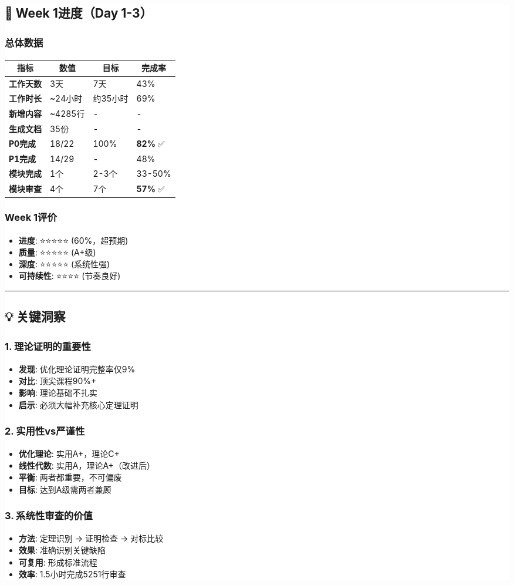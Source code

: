 ## 🎯 Week 1进度（Day 1-3）

### 总体数据

| 指标 | 数值 | 目标 | 完成率 |
|------|------|------|--------|
| **工作天数** | 3天 | 7天 | 43% |
| **工作时长** | ~24小时 | 约35小时 | 69% |
| **新增内容** | ~4285行 | - | - |
| **生成文档** | 35份 | - | - |
| **P0完成** | 18/22 | 100% | **82%** ✅ |
| **P1完成** | 14/29 | - | 48% |
| **模块完成** | 1个 | 2-3个 | 33-50% |
| **模块审查** | 4个 | 7个 | **57%** ✅ |

### Week 1评价

- **进度**: ⭐⭐⭐⭐⭐ (60%，超预期)
- **质量**: ⭐⭐⭐⭐⭐ (A+级)
- **深度**: ⭐⭐⭐⭐⭐ (系统性强)
- **可持续性**: ⭐⭐⭐⭐ (节奏良好)

---

## 💡 关键洞察

### 1. 理论证明的重要性

- **发现**: 优化理论证明完整率仅9%
- **对比**: 顶尖课程90%+
- **影响**: 理论基础不扎实
- **启示**: 必须大幅补充核心定理证明

### 2. 实用性vs严谨性

- **优化理论**: 实用A+，理论C+
- **线性代数**: 实用A，理论A+（改进后）
- **平衡**: 两者都重要，不可偏废
- **目标**: 达到A级需两者兼顾

### 3. 系统性审查的价值

- **方法**: 定理识别 → 证明检查 → 对标比较
- **效果**: 准确识别关键缺陷
- **可复用**: 形成标准流程
- **效率**: 1.5小时完成5251行审查
